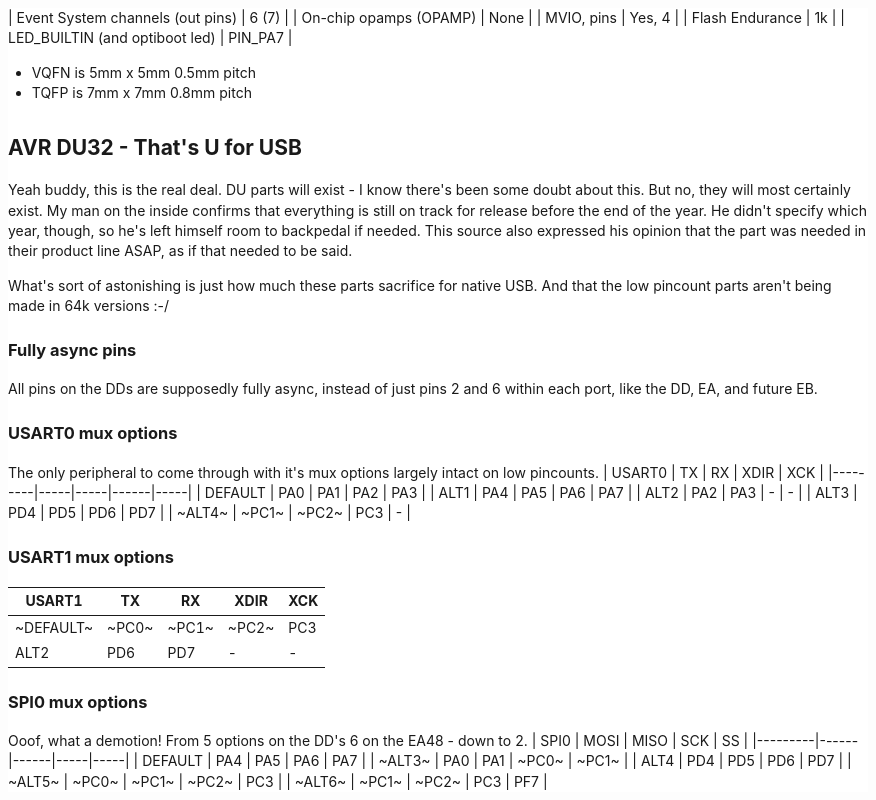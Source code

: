 | Event System channels (out pins) | 6 (7)                 |
| On-chip opamps (OPAMP)           | None                  |
| MVIO, pins                       | Yes, 4                |
| Flash Endurance                  | 1k                    |
| LED_BUILTIN (and optiboot led)   | PIN_PA7               |

* VQFN is 5mm x 5mm 0.5mm pitch
* TQFP is 7mm x 7mm 0.8mm pitch

## AVR DU32 - That's U for USB
Yeah buddy, this is the real deal. DU parts will exist - I know there's been some doubt about this. But no, they will most certainly exist. My man on the inside confirms that everything is still on track for release before the end of the year. He didn't specify which year, though, so he's left himself room to backpedal if needed. This source also expressed his opinion that the part was needed in their product line ASAP, as if that needed to be said.

What's sort of astonishing is just how much these parts sacrifice for native USB. And that the low pincount parts aren't being made in 64k versions :-/

### Fully async pins
All pins on the DDs are supposedly fully async, instead of just pins 2 and 6 within each port, like the DD, EA, and future EB.

### USART0 mux options
The only peripheral to come through with it's mux options largely intact on low pincounts.
| USART0  |  TX |  RX | XDIR | XCK |
|---------|-----|-----|------|-----|
| DEFAULT | PA0 | PA1 |  PA2 | PA3 |
| ALT1    | PA4 | PA5 |  PA6 | PA7 |
| ALT2    | PA2 | PA3 |   -  |  -  |
| ALT3    | PD4 | PD5 |  PD6 | PD7 |
| ~ALT4~    | ~PC1~ | ~PC2~ |  PC3 |  -  |


### USART1 mux options
| USART1  |  TX |  RX | XDIR | XCK |
|---------|-----|-----|------|-----|
| ~DEFAULT~ | ~PC0~ | ~PC1~ |  ~PC2~ | PC3 |
| ALT2    | PD6 | PD7 |   -  |  -  |


### SPI0 mux options
Ooof, what a demotion! From 5 options on the DD's 6 on the EA48 - down to 2.
| SPI0    | MOSI | MISO | SCK |  SS |
|---------|------|------|-----|-----|
| DEFAULT |  PA4 |  PA5 | PA6 | PA7 |
| ~ALT3~    |  PA0 |  PA1 | ~PC0~ | ~PC1~ |
| ALT4    |  PD4 |  PD5 | PD6 | PD7 |
| ~ALT5~    |  ~PC0~ | ~PC1~ | ~PC2~ | PC3 |
| ~ALT6~    |  ~PC1~ | ~PC2~ | PC3 | PF7 |
